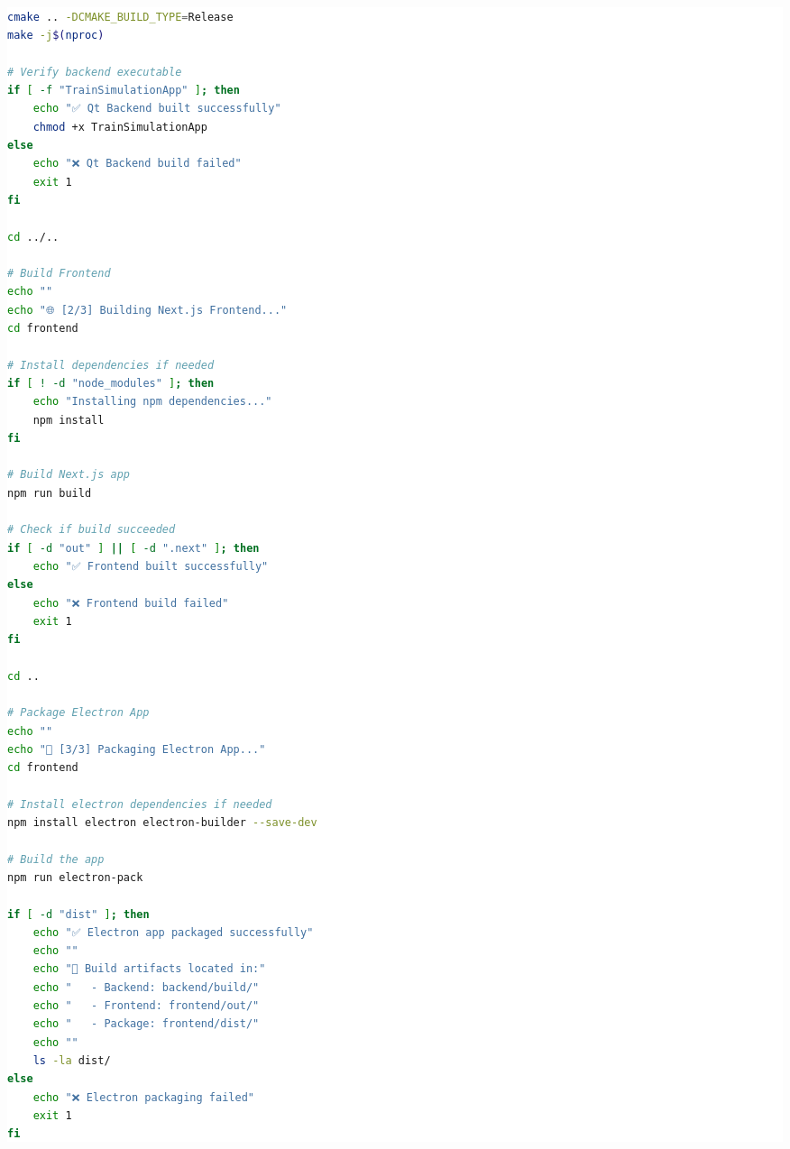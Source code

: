 ```bash
cmake .. -DCMAKE_BUILD_TYPE=Release
make -j$(nproc)

# Verify backend executable
if [ -f "TrainSimulationApp" ]; then
    echo "✅ Qt Backend built successfully"
    chmod +x TrainSimulationApp
else
    echo "❌ Qt Backend build failed"
    exit 1
fi

cd ../..

# Build Frontend
echo ""
echo "🌐 [2/3] Building Next.js Frontend..."
cd frontend

# Install dependencies if needed
if [ ! -d "node_modules" ]; then
    echo "Installing npm dependencies..."
    npm install
fi

# Build Next.js app
npm run build

# Check if build succeeded
if [ -d "out" ] || [ -d ".next" ]; then
    echo "✅ Frontend built successfully"
else
    echo "❌ Frontend build failed"
    exit 1
fi

cd ..

# Package Electron App
echo ""
echo "📱 [3/3] Packaging Electron App..."
cd frontend

# Install electron dependencies if needed
npm install electron electron-builder --save-dev

# Build the app
npm run electron-pack

if [ -d "dist" ]; then
    echo "✅ Electron app packaged successfully"
    echo ""
    echo "📁 Build artifacts located in:"
    echo "   - Backend: backend/build/"
    echo "   - Frontend: frontend/out/"
    echo "   - Package: frontend/dist/"
    echo ""
    ls -la dist/
else
    echo "❌ Electron packaging failed"
    exit 1
fi

```